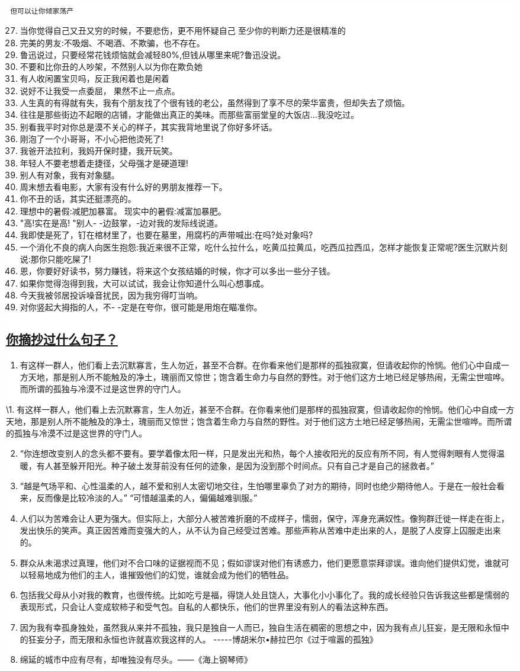      但可以让你倾家荡产
27.  当你觉得自己又丑又穷的时候，不要悲伤，更不用怀疑自己
     至少你的判断力还是很精准的
28.  完美的男友:不吸烟、不喝酒、不欺骗，也不存在。
29.  鲁迅说过，只要经常花钱烦恼就会减轻80%,但钱从哪里来呢?鲁迅没说。
30.  不要和比你丑的人吵架，不然别人以为你在欺负她
31.  有人收闲置宝贝吗，反正我闲着也是闲着
32.  说好不让我受一点委屈， 果然不止一点点。
33.  人生真的有得就有失，我有个朋友找了个很有钱的老公，虽然得到了享不尽的荣华富贵，但却失去了烦恼。
34.  往往是那些街边不起眼的店铺，才能做出真正的美味。而那些富丽堂皇的大饭店...我没吃过。
35.  别看我平时对你总是漠不关心的样子，其实我背地里说了你好多坏话。
36.  刚泡了一个小哥哥，不小心把他烫死了!
37.  我爸开法拉利，我妈开保时捷，我开玩笑。
38.  年轻人不要老想着走捷径，父母强才是硬道理!
39.  别人有对象，我有对象腿。
40.  周末想去看电影，大家有没有什么好的男朋友推荐一下。
41.  你不丑的话，其实还挺漂亮的。
42.  理想中的暑假:减肥加暴富。
     现实中的暑假:减富加暴肥。
43.  "高!实在是高! "别人- -边鼓掌，-边对我的发际线说道。
44.  我即使是死了，钉在棺材里了，也要在墓里，用腐朽的声带喊出:在吗?处对象吗?
45.  一个消化不良的病人向医生抱怨:我近来很不正常，吃什么拉什么，吃黄瓜拉黄瓜，吃西瓜拉西瓜，怎样才能恢复正常呢?医生沉默片刻说:那你只能吃屎了!
46.  恩，你要好好读书，努力赚钱，将来这个女孩结婚的时候，你才可以多出一些分子钱。
47.  如果你觉得泡得到我，大可以试试，我会让你知道什么叫心想事成。
48.  今天我被邻居投诉噪音扰民，因为我穷得叮当响。
49.  对你竖起大拇指的人，不- -定是在夸你，很可能是用炮在瞄准你。

## [你摘抄过什么句子？](https://www.zhihu.com/question/314121506/answer/756020375)

1.  有这样一群人，他们看上去沉默寡言，生人勿近，甚至不合群。在你看来他们是那样的孤独寂寞，但请收起你的怜悯。他们心中自成一方天地，那是别人所不能触及的净土，瑰丽而又惊世；饱含着生命力与自然的野性。对于他们这方土地已经足够热闹，无需尘世喧哗。而所谓的孤独与冷漠不过是这世界的守门人。



\1.  有这样一群人，他们看上去沉默寡言，生人勿近，甚至不合群。在你看来他们是那样的孤独寂寞，但请收起你的怜悯。他们心中自成一方天地，那是别人所不能触及的净土，瑰丽而又惊世；饱含着生命力与自然的野性。对于他们这方土地已经足够热闹，无需尘世喧哗。而所谓的孤独与冷漠不过是这世界的守门人。

2. “你连想改变别人的念头都不要有。要学着像太阳一样，只是发出光和热，每个人接收阳光的反应有所不同，有人觉得刺眼有人觉得温暖，有人甚至躲开阳光。种子破土发芽前没有任何的迹象，是因为没到那个时间点。只有自己才是自己的拯救者。”

3. “越是气场平和、心性温柔的人，越不爱和别人太密切地交往，生怕哪里辜负了对方的期待，同时也绝少期待他人。于是在一般社会看来，反而像是比较冷淡的人。” “可惜越温柔的人，偏偏越难驯服。”

4. 人们以为苦难会让人更为强大。但实际上，大部分人被苦难折磨的不成样子，懦弱，保守，浑身充满奴性。像狗群迁徙一样走在街上，发出快乐的笑声。真正因苦难而变强大的人，从不认为自己经受过苦难。那些声称从苦难中走出来的人，是脱了人皮穿上囚服走出来的。

5. 群众从未渴求过真理，他们对不合口味的证据视而不见；假如谬误对他们有诱惑力，他们更愿意崇拜谬误。谁向他们提供幻觉，谁就可以轻易地成为他们的主人，谁摧毁他们的幻觉，谁就会成为他们的牺牲品。

6. 包括我父母从小对我的教育，也很传统。比如吃亏是福，得饶人处且饶人，大事化小小事化了。我的成长经验只告诉我这些都是懦弱的表现形式，只会让人变成软柿子和受气包。自私的人都快乐，他们的世界里没有别人的看法这种东西。

7. 因为我有幸孤身独处，虽然我从来并不孤独，我只是独自一人而已，独自生活在稠密的思想之中，因为我有点儿狂妄，是无限和永恒中的狂妄分子，而无限和永恒也许就喜欢我这样的人。 -----博胡米尔•赫拉巴尔《过于喧嚣的孤独》

8. 绵延的城市中应有尽有，却唯独没有尽头。——《海上钢琴师》
